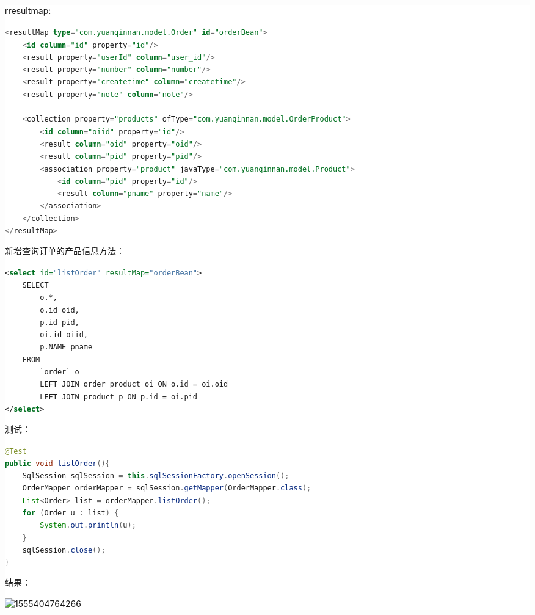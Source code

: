 rresultmap:

```sql
<resultMap type="com.yuanqinnan.model.Order" id="orderBean">
    <id column="id" property="id"/>
    <result property="userId" column="user_id"/>
    <result property="number" column="number"/>
    <result property="createtime" column="createtime"/>
    <result property="note" column="note"/>

    <collection property="products" ofType="com.yuanqinnan.model.OrderProduct">
        <id column="oiid" property="id"/>
        <result column="oid" property="oid"/>
        <result column="pid" property="pid"/>
        <association property="product" javaType="com.yuanqinnan.model.Product">
            <id column="pid" property="id"/>
            <result column="pname" property="name"/>
        </association>
    </collection>
</resultMap>
```

新增查询订单的产品信息方法：

```xml
<select id="listOrder" resultMap="orderBean">
    SELECT
        o.*,
        o.id oid,
        p.id pid,
        oi.id oiid,
        p.NAME pname
    FROM
        `order` o
        LEFT JOIN order_product oi ON o.id = oi.oid
        LEFT JOIN product p ON p.id = oi.pid
</select>
```

测试：

```java
@Test
public void listOrder(){
    SqlSession sqlSession = this.sqlSessionFactory.openSession();
    OrderMapper orderMapper = sqlSession.getMapper(OrderMapper.class);
    List<Order> list = orderMapper.listOrder();
    for (Order u : list) {
        System.out.println(u);
    }
    sqlSession.close();
}
```

结果：

![1555404764266](/1555404764266.png)







